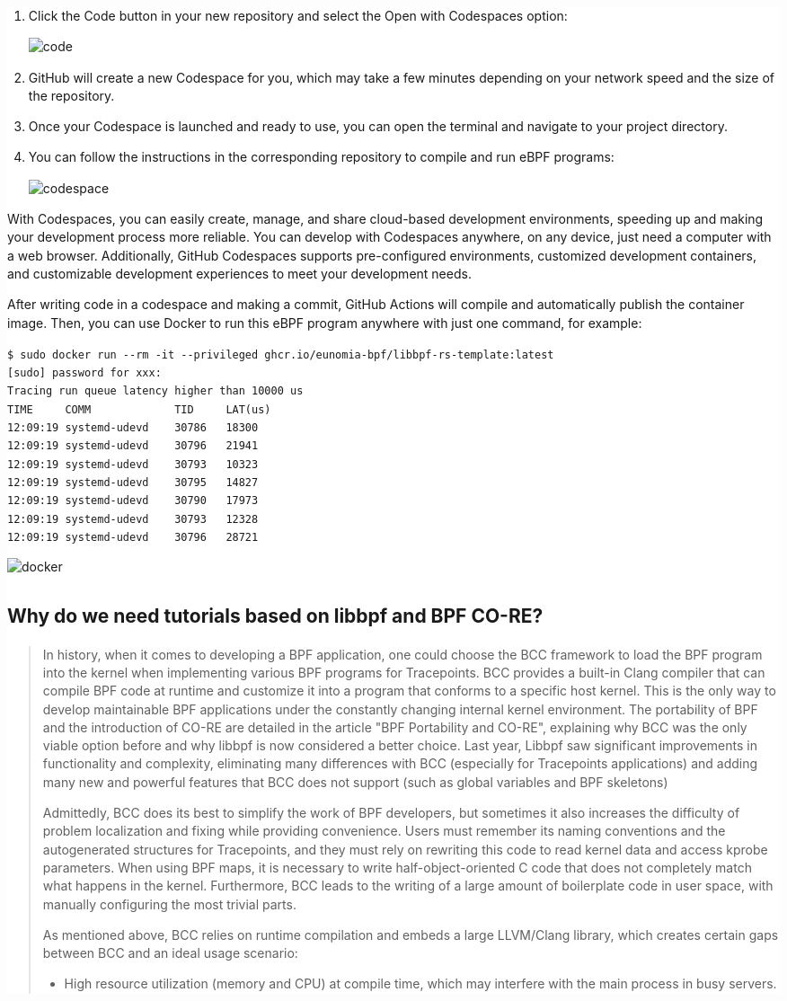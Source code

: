 1. Click the Code button in your new repository and select the Open with Codespaces option:

    ![code](imgs/code-button.png)

2. GitHub will create a new Codespace for you, which may take a few minutes depending on your network speed and the size of the repository.
3. Once your Codespace is launched and ready to use, you can open the terminal and navigate to your project directory.
4. You can follow the instructions in the corresponding repository to compile and run eBPF programs:

    ![codespace](imgs/codespace.png)

With Codespaces, you can easily create, manage, and share cloud-based development environments, speeding up and making your development process more reliable. You can develop with Codespaces anywhere, on any device, just need a computer with a web browser. Additionally, GitHub Codespaces supports pre-configured environments, customized development containers, and customizable development experiences to meet your development needs.

After writing code in a codespace and making a commit, GitHub Actions will compile and automatically publish the container image. Then, you can use Docker to run this eBPF program anywhere with just one command, for example:

```console
$ sudo docker run --rm -it --privileged ghcr.io/eunomia-bpf/libbpf-rs-template:latest
[sudo] password for xxx: 
Tracing run queue latency higher than 10000 us
TIME     COMM             TID     LAT(us)       
12:09:19 systemd-udevd    30786   18300         
12:09:19 systemd-udevd    30796   21941         
12:09:19 systemd-udevd    30793   10323         
12:09:19 systemd-udevd    30795   14827         
12:09:19 systemd-udevd    30790   17973         
12:09:19 systemd-udevd    30793   12328         
12:09:19 systemd-udevd    30796   28721
```

![docker](imgs/docker.png)

## Why do we need tutorials based on libbpf and BPF CO-RE?

> In history, when it comes to developing a BPF application, one could choose the BCC framework to load the BPF program into the kernel when implementing various BPF programs for Tracepoints. BCC provides a built-in Clang compiler that can compile BPF code at runtime and customize it into a program that conforms to a specific host kernel. This is the only way to develop maintainable BPF applications under the constantly changing internal kernel environment. The portability of BPF and the introduction of CO-RE are detailed in the article "BPF Portability and CO-RE", explaining why BCC was the only viable option before and why libbpf is now considered a better choice. Last year, Libbpf saw significant improvements in functionality and complexity, eliminating many differences with BCC (especially for Tracepoints applications) and adding many new and powerful features that BCC does not support (such as global variables and BPF skeletons)
>
> Admittedly, BCC does its best to simplify the work of BPF developers, but sometimes it also increases the difficulty of problem localization and fixing while providing convenience. Users must remember its naming conventions and the autogenerated structures for Tracepoints, and they must rely on rewriting this code to read kernel data and access kprobe parameters. When using BPF maps, it is necessary to write half-object-oriented C code that does not completely match what happens in the kernel. Furthermore, BCC leads to the writing of a large amount of boilerplate code in user space, with manually configuring the most trivial parts.
>
> As mentioned above, BCC relies on runtime compilation and embeds a large LLVM/Clang library, which creates certain gaps between BCC and an ideal usage scenario:
>
> - High resource utilization (memory and CPU) at compile time, which may interfere with the main process in busy servers.